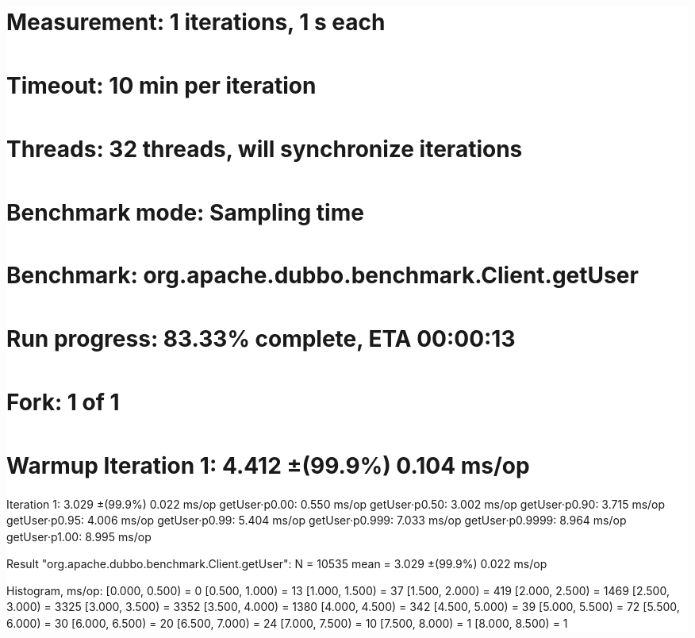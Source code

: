 # Measurement: 1 iterations, 1 s each
# Timeout: 10 min per iteration
# Threads: 32 threads, will synchronize iterations
# Benchmark mode: Sampling time
# Benchmark: org.apache.dubbo.benchmark.Client.getUser

# Run progress: 83.33% complete, ETA 00:00:13
# Fork: 1 of 1
# Warmup Iteration   1: 4.412 ±(99.9%) 0.104 ms/op
Iteration   1: 3.029 ±(99.9%) 0.022 ms/op
                 getUser·p0.00:   0.550 ms/op
                 getUser·p0.50:   3.002 ms/op
                 getUser·p0.90:   3.715 ms/op
                 getUser·p0.95:   4.006 ms/op
                 getUser·p0.99:   5.404 ms/op
                 getUser·p0.999:  7.033 ms/op
                 getUser·p0.9999: 8.964 ms/op
                 getUser·p1.00:   8.995 ms/op



Result "org.apache.dubbo.benchmark.Client.getUser":
  N = 10535
  mean =      3.029 ±(99.9%) 0.022 ms/op

  Histogram, ms/op:
    [0.000, 0.500) = 0 
    [0.500, 1.000) = 13 
    [1.000, 1.500) = 37 
    [1.500, 2.000) = 419 
    [2.000, 2.500) = 1469 
    [2.500, 3.000) = 3325 
    [3.000, 3.500) = 3352 
    [3.500, 4.000) = 1380 
    [4.000, 4.500) = 342 
    [4.500, 5.000) = 39 
    [5.000, 5.500) = 72 
    [5.500, 6.000) = 30 
    [6.000, 6.500) = 20 
    [6.500, 7.000) = 24 
    [7.000, 7.500) = 10 
    [7.500, 8.000) = 1 
    [8.000, 8.500) = 1 
